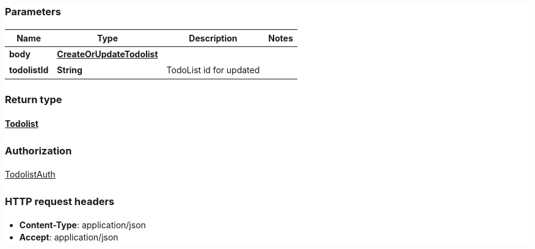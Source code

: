 ### Parameters

Name | Type | Description  | Notes
------------- | ------------- | ------------- | -------------
 **body** | [**CreateOrUpdateTodolist**](CreateOrUpdateTodolist.md)|  |
 **todolistId** | **String**| TodoList id for updated |

### Return type

[**Todolist**](Todolist.md)

### Authorization

[TodolistAuth](../README.md#TodolistAuth)

### HTTP request headers

 - **Content-Type**: application/json
 - **Accept**: application/json

